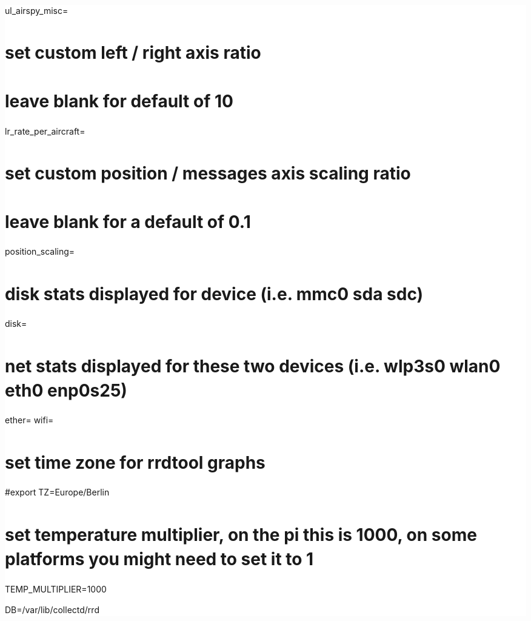 ul_airspy_misc=

# set custom left / right axis ratio
# leave blank for default of 10
lr_rate_per_aircraft=

# set custom position / messages axis scaling ratio
# leave blank for a default of 0.1
position_scaling=

# disk stats displayed for device (i.e. mmc0 sda sdc)
disk=

# net stats displayed for these two devices (i.e. wlp3s0 wlan0 eth0 enp0s25)
ether=
wifi=

# set time zone for rrdtool graphs
#export TZ=Europe/Berlin

# set temperature multiplier, on the pi this is 1000, on some platforms you might need to set it to 1
TEMP_MULTIPLIER=1000

DB=/var/lib/collectd/rrd
